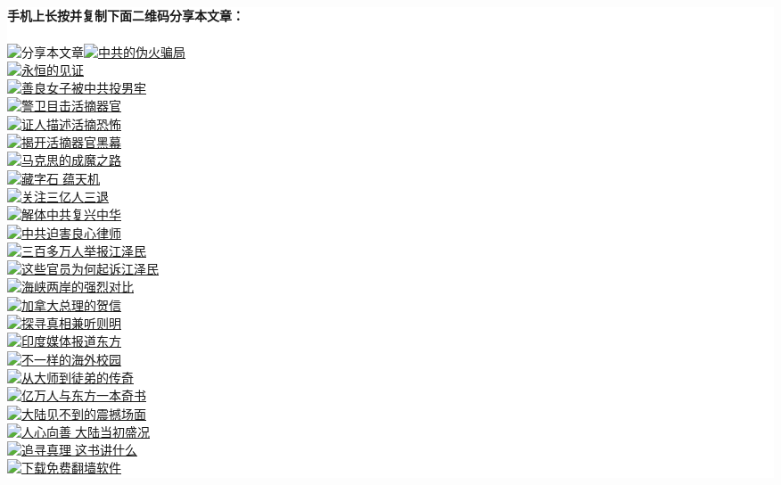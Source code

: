 <strong>手机上长按并复制下面二维码分享本文章：</strong><br><br><img src="https://quickchart.io/qr?size=256&text=https://github.com/1992513/djy/blob/master/gb/24/10/4/n14344260.md%231" title="分享本文章"></td><td VALIGN=TOP><a href="https://github.com/1992513/djy/blob/master/gb/16/1/21/n4622075.md?dfh#1" target="_blank"><img src="https://raw.githubusercontent.com/1992513/djy/master/gb/300/wei-f1.jpg" title="中共的伪火骗局"  alt="中共的伪火骗局"></a><br><a href="https://github.com/1992513/www/blob/master/README.md?dfh#9" target="_blank"><img src="https://raw.githubusercontent.com/1992513/djy/master/gb/300/yong-h.jpg" title="永恒的见证"  alt="永恒的见证"></a><br><a href="https://github.com/1992513/djy/blob/master/gb/13/9/29/n3974789.md?dfh#1" target="_blank"><img src="https://raw.githubusercontent.com/1992513/djy/master/gb/300/shang-lnz.jpg" title="善良女子被中共投男牢"  alt="善良女子被中共投男牢"></a><br><a href="https://github.com/1992513/djy/blob/master/gb/16/3/16/n4663449.md?dfh#1" target="_blank"><img src="https://raw.githubusercontent.com/1992513/djy/master/gb/300/huo-z3.jpg" title="警卫目击活摘器官"  alt="警卫目击活摘器官"></a><br><a href="https://github.com/1992513/djy/blob/master/gb/16/8/7/n8177641.md?dfh#1" target="_blank"><img src="https://raw.githubusercontent.com/1992513/djy/master/gb/300/huo-z4.jpg" title="证人描述活摘恐怖"  alt="证人描述活摘恐怖"></a><br><a href="https://github.com/1992513/djy/blob/master/gb/10/4/19/n2881569.md?dfh#1" target="_blank"><img src="https://raw.githubusercontent.com/1992513/djy/master/gb/300/huo-z1.jpg" title="揭开活摘器官黑幕"  alt="揭开活摘器官黑幕"></a><br><a href="https://github.com/1992513/djy/blob/master/gb/10/11/7/n3077476.md?dfh#1" target="_blank"><img src="https://raw.githubusercontent.com/1992513/djy/master/gb/300/ma-ks.jpg" title="马克思的成魔之路"  alt="马克思的成魔之路"></a><br><a href="https://github.com/1992513/djy/blob/master/gb/14/6/9/n4173977.md?dfh#1" target="_blank"><img src="https://raw.githubusercontent.com/1992513/djy/master/gb/300/chang-zs.jpg" title="藏字石 蕴天机"  alt="藏字石 蕴天机"></a><br><a href="https://github.com/1992513/djy/blob/master/gb/18/5/10/n10381511.md?dfh#1" target="_blank"><img src="https://raw.githubusercontent.com/1992513/djy/master/gb/300/st1.jpg" title="关注三亿人三退"  alt="关注三亿人三退"></a><br><a href="https://github.com/1992513/djy/blob/master/gb/18/3/21/n10237682.md?dfh#1" target="_blank"><img src="https://raw.githubusercontent.com/1992513/djy/master/gb/300/jie-t.jpg" title="解体中共复兴中华"  alt="解体中共复兴中华"></a><br><a href="https://github.com/1992513/djy/blob/master/gb/9/2/9/n2422991.md?dfh#1" target="_blank"><img src="https://raw.githubusercontent.com/1992513/djy/master/gb/300/gao-zs.jpg" title="中共迫害良心律师"  alt="中共迫害良心律师"></a><br><a href="https://github.com/1992513/djy/blob/master/gb/18/12/9/n10900044.md?dfh#1" target="_blank"><img src="https://raw.githubusercontent.com/1992513/djy/master/gb/300/sj1.jpg" title="三百多万人举报江泽民"  alt="三百多万人举报江泽民"></a><br><a href="https://github.com/1992513/djy/blob/master/gb/18/8/28/n10672014.md?dfh#1" target="_blank"><img src="https://raw.githubusercontent.com/1992513/djy/master/gb/300/sj2.jpg" title="这些官员为何起诉江泽民"  alt="这些官员为何起诉江泽民"></a><br><a href="https://github.com/1992513/djy/blob/master/gb/8/12/18/n2367165.md?dfh#1" target="_blank"><img src="https://raw.githubusercontent.com/1992513/djy/master/gb/300/liangan.jpg" title="海峡两岸的强烈对比"  alt="海峡两岸的强烈对比"></a><br><a href="https://github.com/1992513/djy/blob/master/gb/15/12/10/n4593139.md?dfh#1" target="_blank"><img src="https://raw.githubusercontent.com/1992513/djy/master/gb/300/jia-ndzl.jpg" title="加拿大总理的贺信"  alt="加拿大总理的贺信"></a><br><a href="https://github.com/1992513/djy/blob/master/gb/11/6/17/n3289382.md?dfh#1" target="_blank"><img src="https://raw.githubusercontent.com/1992513/djy/master/gb/300/xiao-wd.jpg" title="探寻真相兼听则明"  alt="探寻真相兼听则明"></a><br><a href="https://github.com/1992513/djy/blob/master/gb/18/10/27/n10812623.md?dfh#1" target="_blank"><img src="https://raw.githubusercontent.com/1992513/djy/master/gb/300/yindu.jpg" title="印度媒体报道东方"  alt="印度媒体报道东方"></a><br><a href="https://github.com/1992513/djy/blob/master/gb/18/6/9/n10469652.md?dfh#1" target="_blank"><img src="https://raw.githubusercontent.com/1992513/djy/master/gb/300/xie-j.jpg" title="不一样的海外校园"  alt="不一样的海外校园"></a><br><a href="https://github.com/1992513/djy/blob/master/gb/7/4/5/n1669415.md?dfh#1" target="_blank"><img src="https://raw.githubusercontent.com/1992513/djy/master/gb/300/li-up.jpg" title="从大师到徒弟的传奇"  alt="从大师到徒弟的传奇"></a><br><a href="https://github.com/1992513/djy/blob/master/gb/17/5/26/n9191512.md?dfh#1" target="_blank"><img src="https://raw.githubusercontent.com/1992513/djy/master/gb/300/zfl2.jpg" title="亿万人与东方一本奇书"  alt="亿万人与东方一本奇书"></a><br><a href="https://github.com/1992513/djy/blob/master/gb/13/11/27/n4020290.md?dfh#1" target="_blank"><img src="https://raw.githubusercontent.com/1992513/djy/master/gb/300/zhen-h.jpg" title="大陆见不到的震撼场面"  alt="大陆见不到的震撼场面"></a><br><a href="https://github.com/1992513/djy/blob/master/gb/15/7/17/n4482910.md?dfh#1" target="_blank"><img src="https://raw.githubusercontent.com/1992513/djy/master/gb/300/dalu-sk.jpg" title="人心向善 大陆当初盛况"  alt="人心向善 大陆当初盛况"></a><br><a href="https://github.com/1992513/djy/blob/master/gb/19/1/5/n10955468.md?dfh#1" target="_blank"><img src="https://raw.githubusercontent.com/1992513/djy/master/gb/300/zfl1.jpg" title="追寻真理 这书讲什么"  alt="追寻真理 这书讲什么"></a><br><a href="https://github.com/1992513/www/blob/master/README.md?dfh#1" target="_blank"><img src="https://raw.githubusercontent.com/1992513/djy/master/gb/300/fq1.jpg" title="下载免费翻墙软件"  alt="下载免费翻墙软件"></a><br></td></tr></table>
